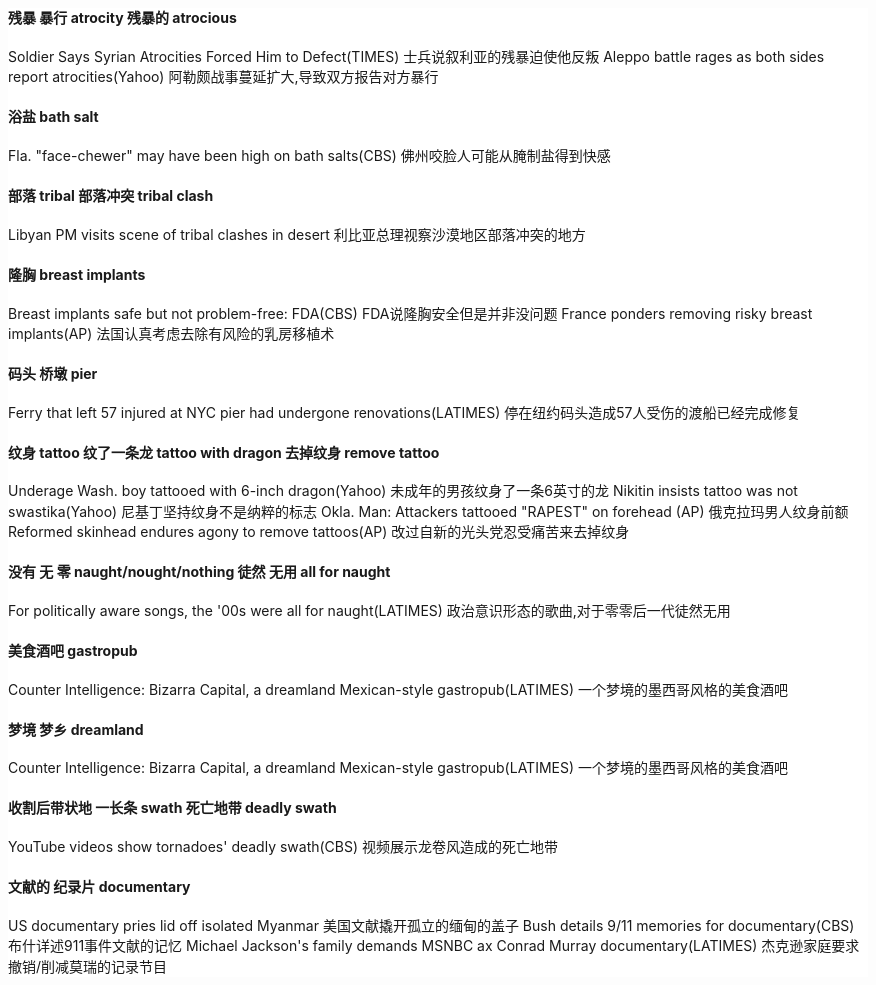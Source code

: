 #### 残暴 暴行 atrocity  残暴的 atrocious
Soldier Says Syrian Atrocities Forced Him to Defect(TIMES)
士兵说叙利亚的残暴迫使他反叛
Aleppo battle rages as both sides report atrocities(Yahoo)
阿勒颇战事蔓延扩大,导致双方报告对方暴行

#### 浴盐 bath salt
Fla. "face-chewer" may have been high on bath salts(CBS)
佛州咬脸人可能从腌制盐得到快感

#### 部落 tribal  部落冲突 tribal clash
Libyan PM visits scene of tribal clashes in desert
利比亚总理视察沙漠地区部落冲突的地方

#### 隆胸 breast implants
Breast implants safe but not problem-free: FDA(CBS) 
FDA说隆胸安全但是并非没问题
France ponders removing risky breast implants(AP) 
法国认真考虑去除有风险的乳房移植术

#### 码头 桥墩 pier
Ferry that left 57 injured at NYC pier had undergone renovations(LATIMES)
停在纽约码头造成57人受伤的渡船已经完成修复

#### 纹身 tattoo  纹了一条龙 tattoo with dragon  去掉纹身 remove tattoo
Underage Wash. boy tattooed with 6-inch dragon(Yahoo)
未成年的男孩纹身了一条6英寸的龙
Nikitin insists tattoo was not swastika(Yahoo)
尼基丁坚持纹身不是纳粹的标志
Okla. Man: Attackers tattooed "RAPEST" on forehead (AP) 
俄克拉玛男人纹身前额
Reformed skinhead endures agony to remove tattoos(AP)
改过自新的光头党忍受痛苦来去掉纹身

#### 没有 无 零 naught/nought/nothing  徒然 无用 all for naught
For politically aware songs, the '00s were all for naught(LATIMES) 
政治意识形态的歌曲,对于零零后一代徒然无用

#### 美食酒吧 gastropub
Counter Intelligence: Bizarra Capital, a dreamland Mexican-style gastropub(LATIMES)
一个梦境的墨西哥风格的美食酒吧

#### 梦境 梦乡 dreamland 
Counter Intelligence: Bizarra Capital, a dreamland Mexican-style gastropub(LATIMES)
一个梦境的墨西哥风格的美食酒吧

#### 收割后带状地 一长条 swath  死亡地带 deadly swath
YouTube videos show tornadoes' deadly swath(CBS)
视频展示龙卷风造成的死亡地带

#### 文献的 纪录片 documentary
US documentary pries lid off isolated Myanmar
美国文献撬开孤立的缅甸的盖子
Bush details 9/11 memories for documentary(CBS)
布什详述911事件文献的记忆
Michael Jackson's family demands MSNBC ax Conrad Murray documentary(LATIMES)
杰克逊家庭要求撤销/削减莫瑞的记录节目
